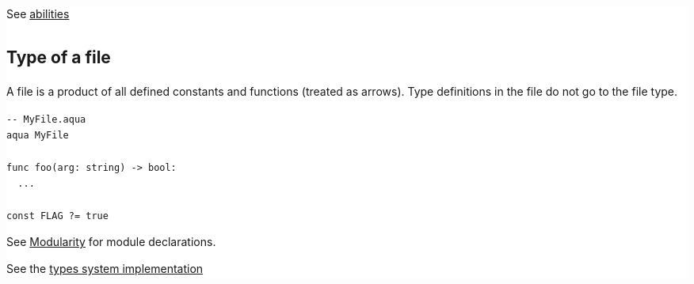 See [abilities](abilities.md)

## Type of a file

A file is a product of all defined constants and functions (treated as arrows). Type definitions in the file do not go to the file type.

```aqua
-- MyFile.aqua
aqua MyFile

func foo(arg: string) -> bool:
  ...

const FLAG ?= true
```

See [Modularity](modularity.md) for module declarations.

See the [types system implementation](https://github.com/fluencelabs/aqua/blob/main/types/src/main/scala/aqua/types/Type.scala)
